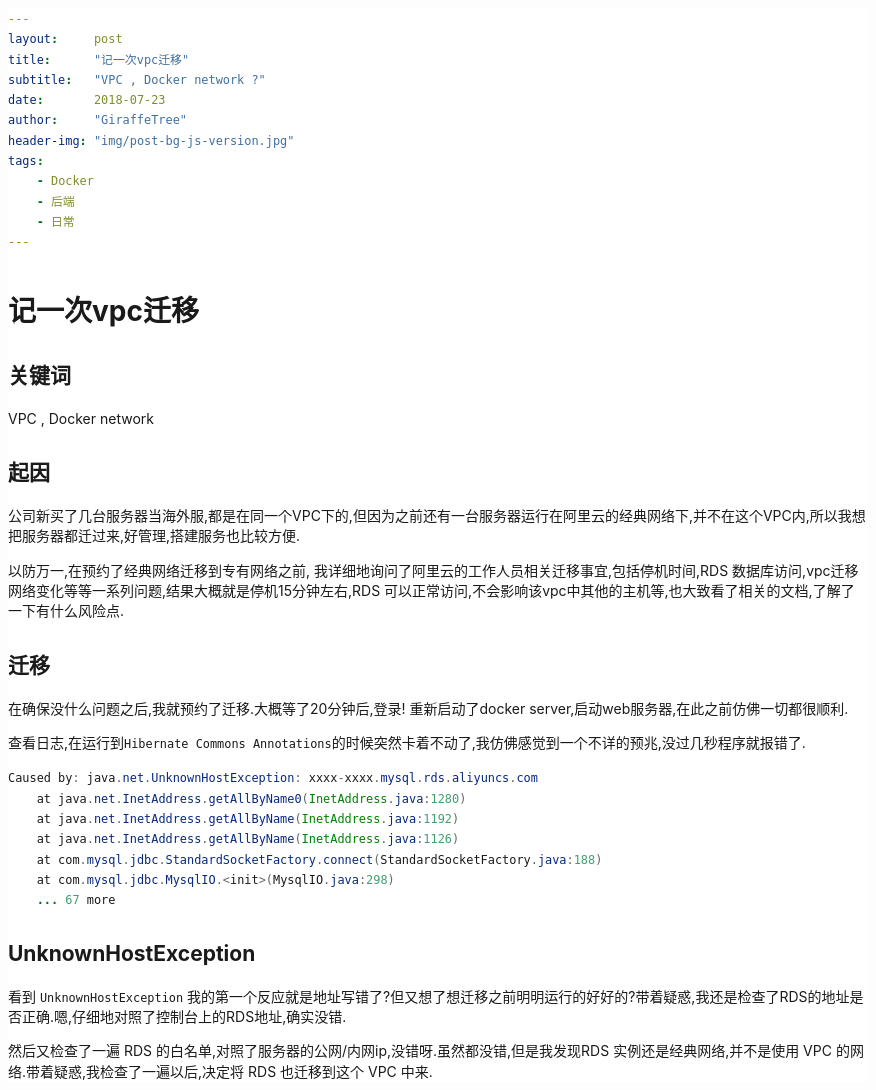 ```yaml
---
layout:     post
title:      "记一次vpc迁移"
subtitle:   "VPC , Docker network ?"
date:       2018-07-23
author:     "GiraffeTree"
header-img: "img/post-bg-js-version.jpg"
tags:
    - Docker
    - 后端
    - 日常
---
```




# 记一次vpc迁移

## 关键词

VPC , Docker network 

## 起因

公司新买了几台服务器当海外服,都是在同一个VPC下的,但因为之前还有一台服务器运行在阿里云的经典网络下,并不在这个VPC内,所以我想把服务器都迁过来,好管理,搭建服务也比较方便.

以防万一,在预约了经典网络迁移到专有网络之前, 我详细地询问了阿里云的工作人员相关迁移事宜,包括停机时间,RDS 数据库访问,vpc迁移网络变化等等一系列问题,结果大概就是停机15分钟左右,RDS 可以正常访问,不会影响该vpc中其他的主机等,也大致看了相关的文档,了解了一下有什么风险点.

## 迁移

在确保没什么问题之后,我就预约了迁移.大概等了20分钟后,登录! 重新启动了docker server,启动web服务器,在此之前仿佛一切都很顺利.

查看日志,在运行到```Hibernate Commons Annotations```的时候突然卡着不动了,我仿佛感觉到一个不详的预兆,没过几秒程序就报错了.

```java
Caused by: java.net.UnknownHostException: xxxx-xxxx.mysql.rds.aliyuncs.com
    at java.net.InetAddress.getAllByName0(InetAddress.java:1280)
    at java.net.InetAddress.getAllByName(InetAddress.java:1192)
    at java.net.InetAddress.getAllByName(InetAddress.java:1126)
    at com.mysql.jdbc.StandardSocketFactory.connect(StandardSocketFactory.java:188)
    at com.mysql.jdbc.MysqlIO.<init>(MysqlIO.java:298)
    ... 67 more 
```

## UnknownHostException

看到 ```UnknownHostException``` 我的第一个反应就是地址写错了?但又想了想迁移之前明明运行的好好的?带着疑惑,我还是检查了RDS的地址是否正确.嗯,仔细地对照了控制台上的RDS地址,确实没错.

然后又检查了一遍 RDS 的白名单,对照了服务器的公网/内网ip,没错呀.虽然都没错,但是我发现RDS 实例还是经典网络,并不是使用 VPC 的网络.带着疑惑,我检查了一遍以后,决定将 RDS 也迁移到这个 VPC 中来.
